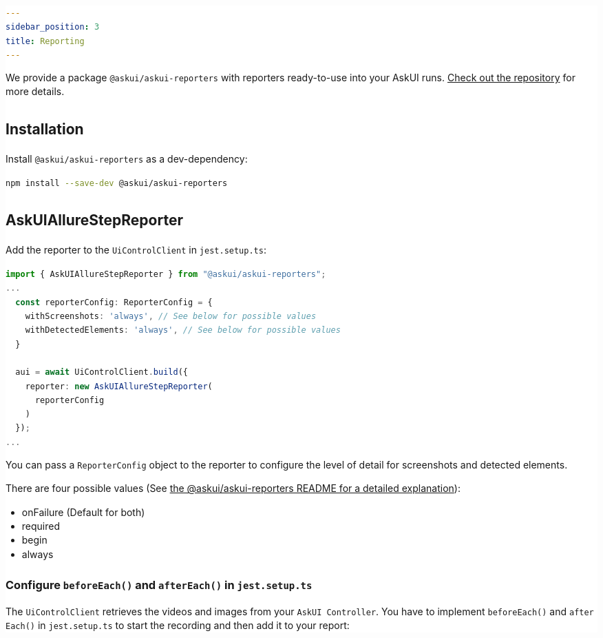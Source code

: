 ```yaml
---
sidebar_position: 3
title: Reporting
---
```


We provide a package `@askui/askui-reporters` with reporters ready-to-use into your AskUI runs. [Check out the repository](https://github.com/askui/askui-reporters) for more details.

## Installation
Install `@askui/askui-reporters` as a dev-dependency:

```bash
npm install --save-dev @askui/askui-reporters
```

## AskUIAllureStepReporter

Add the reporter to the `UiControlClient` in `jest.setup.ts`:

```typescript
import { AskUIAllureStepReporter } from "@askui/askui-reporters";
...
  const reporterConfig: ReporterConfig = {
    withScreenshots: 'always', // See below for possible values
    withDetectedElements: 'always', // See below for possible values
  }

  aui = await UiControlClient.build({
    reporter: new AskUIAllureStepReporter(
      reporterConfig
    )
  });
...
```

You can pass a `ReporterConfig` object to the reporter to configure the level of detail for screenshots and detected elements.

There are four possible values (See [the @askui/askui-reporters README for a detailed explanation](https://github.com/askui/askui-reporters/tree/main#allure-reporter)):

* onFailure (Default for both)
* required
* begin
* always

### Configure `beforeEach()` and `afterEach()` in `jest.setup.ts`
The `UiControlClient` retrieves the videos and images from your `AskUI Controller`. You have to implement `beforeEach()` and `afterEach()` in `jest.setup.ts` to start the recording and then add it to your report:
